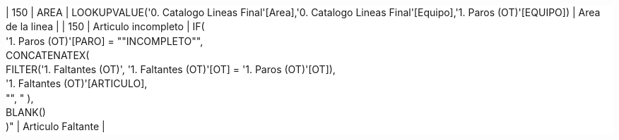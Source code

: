 | 150     | AREA                       | LOOKUPVALUE('0. Catalogo Lineas Final'[Area],'0. Catalogo Lineas Final'[Equipo],'1. Paros (OT)'[EQUIPO])                                                                                                                                                                                                                                                                                                                                                                                                                                                                                                                                                                                                                                                                                                                                                                                                                                                                                                                                                                                                                                                                                                                                                                                                                                                                                                                                                                                                                                                                                                                                                                                                                                                                                                                                                                                                                                                                                                                                                                                                           | Area de la linea                                           |
| 150     | Articulo incompleto        | IF(<br>    '1. Paros (OT)'[PARO] = ""INCOMPLETO"",<br>    CONCATENATEX(<br>        FILTER('1. Faltantes (OT)', '1. Faltantes (OT)'[OT] = '1. Paros (OT)'[OT]), <br>        '1. Faltantes (OT)'[ARTICULO], <br>        "", "    ),<br>    BLANK()<br>)"                                                                                                                                                                                                                                                                                                                                                                                                                                                                                                                                                                                                                                                                                                                                                                                                                                                                                                                                                                                                                                                                                                                                                                                                                                                                                                                                                                                                                                                                                                                                                                                                                                                                                                                                                                                                                                                             | Articulo Faltante                                          |